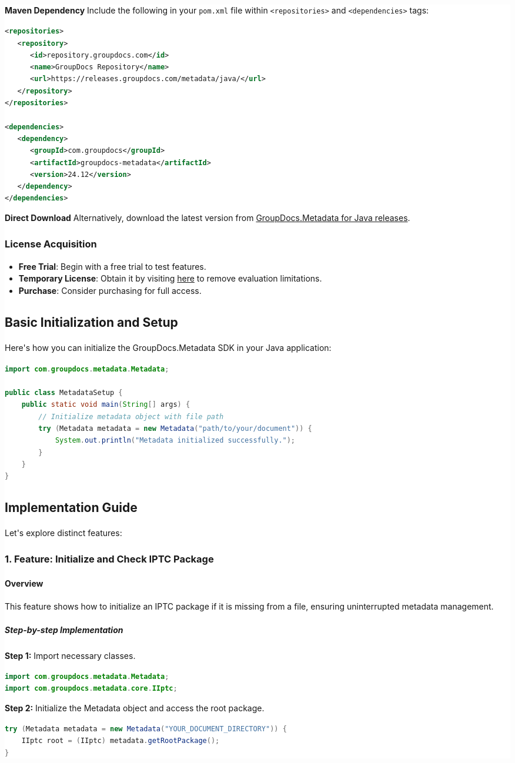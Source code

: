 **Maven Dependency**
Include the following in your `pom.xml` file within `<repositories>` and `<dependencies>` tags:
```xml
<repositories>
   <repository>
      <id>repository.groupdocs.com</id>
      <name>GroupDocs Repository</name>
      <url>https://releases.groupdocs.com/metadata/java/</url>
   </repository>
</repositories>

<dependencies>
   <dependency>
      <groupId>com.groupdocs</groupId>
      <artifactId>groupdocs-metadata</artifactId>
      <version>24.12</version>
   </dependency>
</dependencies>
```
**Direct Download**
Alternatively, download the latest version from [GroupDocs.Metadata for Java releases](https://releases.groupdocs.com/metadata/java/).

### License Acquisition
- **Free Trial**: Begin with a free trial to test features.
- **Temporary License**: Obtain it by visiting [here](https://purchase.groupdocs.com/temporary-license) to remove evaluation limitations.
- **Purchase**: Consider purchasing for full access.

## Basic Initialization and Setup
Here's how you can initialize the GroupDocs.Metadata SDK in your Java application:
```java
import com.groupdocs.metadata.Metadata;

public class MetadataSetup {
    public static void main(String[] args) {
        // Initialize metadata object with file path
        try (Metadata metadata = new Metadata("path/to/your/document")) {
            System.out.println("Metadata initialized successfully.");
        }
    }
}
```
## Implementation Guide
Let's explore distinct features:

### 1. Feature: Initialize and Check IPTC Package
#### Overview
This feature shows how to initialize an IPTC package if it is missing from a file, ensuring uninterrupted metadata management.
##### Step-by-step Implementation
**Step 1:** Import necessary classes.
```java
import com.groupdocs.metadata.Metadata;
import com.groupdocs.metadata.core.IIptc;
```
**Step 2:** Initialize the Metadata object and access the root package.
```java
try (Metadata metadata = new Metadata("YOUR_DOCUMENT_DIRECTORY")) {
    IIptc root = (IIptc) metadata.getRootPackage();
}
```